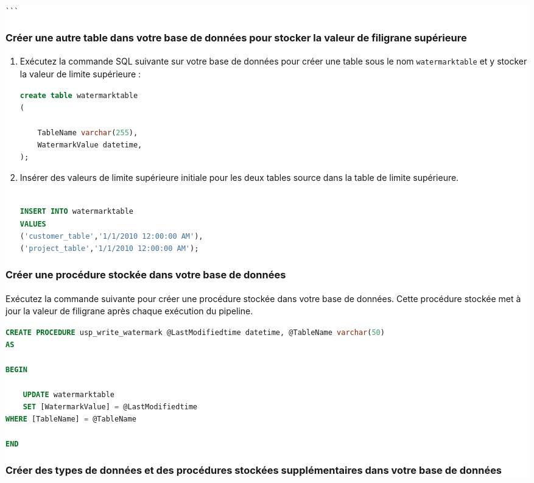     ```

### <a name="create-another-table-in-your-database-to-store-the-high-watermark-value"></a>Créer une autre table dans votre base de données pour stocker la valeur de filigrane supérieure

1. Exécutez la commande SQL suivante sur votre base de données pour créer une table sous le nom `watermarktable` et y stocker la valeur de limite supérieure : 
    
    ```sql
    create table watermarktable
    (
    
        TableName varchar(255),
        WatermarkValue datetime,
    );
    ```
1. Insérer des valeurs de limite supérieure initiale pour les deux tables source dans la table de limite supérieure.

    ```sql

    INSERT INTO watermarktable
    VALUES 
    ('customer_table','1/1/2010 12:00:00 AM'),
    ('project_table','1/1/2010 12:00:00 AM');
    
    ```

### <a name="create-a-stored-procedure-in-your-database"></a>Créer une procédure stockée dans votre base de données

Exécutez la commande suivante pour créer une procédure stockée dans votre base de données. Cette procédure stockée met à jour la valeur de filigrane après chaque exécution du pipeline. 

```sql
CREATE PROCEDURE usp_write_watermark @LastModifiedtime datetime, @TableName varchar(50)
AS

BEGIN

    UPDATE watermarktable
    SET [WatermarkValue] = @LastModifiedtime 
WHERE [TableName] = @TableName

END

```

### <a name="create-data-types-and-additional-stored-procedures-in-your-database"></a>Créer des types de données et des procédures stockées supplémentaires dans votre base de données
